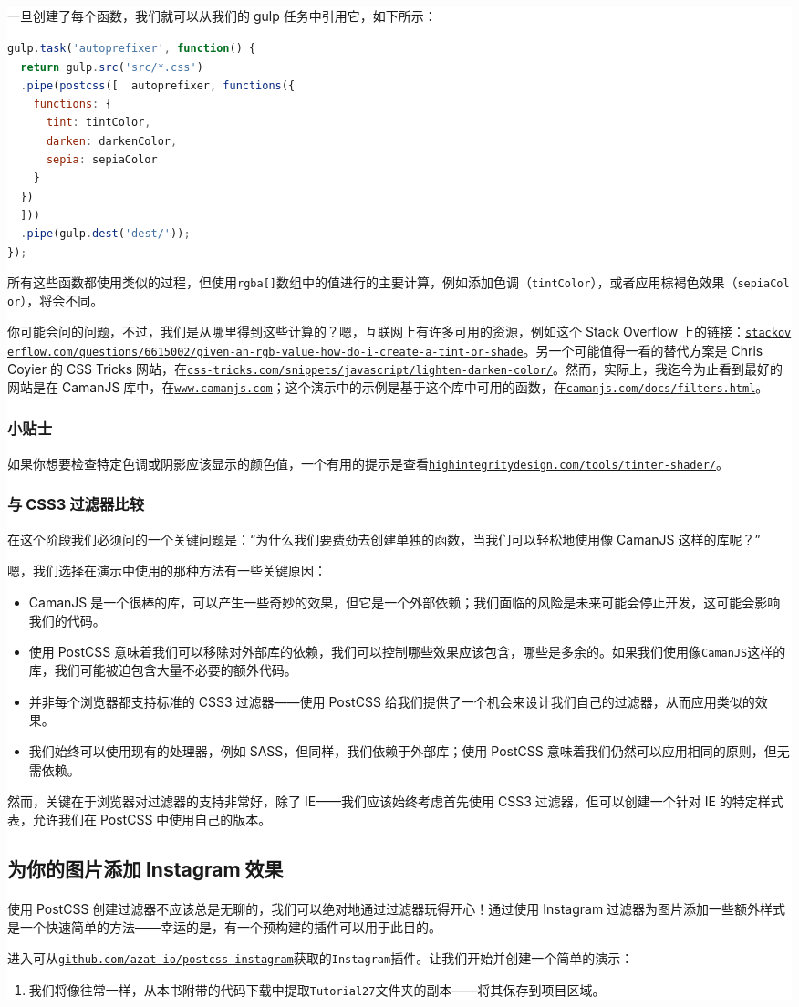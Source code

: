 一旦创建了每个函数，我们就可以从我们的 gulp 任务中引用它，如下所示：

```js
gulp.task('autoprefixer', function() {
  return gulp.src('src/*.css')
  .pipe(postcss([  autoprefixer, functions({
    functions: {
      tint: tintColor,
      darken: darkenColor,
      sepia: sepiaColor
    }
  })
  ]))
  .pipe(gulp.dest('dest/'));
});
```

所有这些函数都使用类似的过程，但使用`rgba[]`数组中的值进行的主要计算，例如添加色调（`tintColor`），或者应用棕褐色效果（`sepiaColor`），将会不同。

你可能会问的问题，不过，我们是从哪里得到这些计算的？嗯，互联网上有许多可用的资源，例如这个 Stack Overflow 上的链接：[`stackoverflow.com/questions/6615002/given-an-rgb-value-how-do-i-create-a-tint-or-shade`](http://stackoverflow.com/questions/6615002/given-an-rgb-value-how-do-i-create-a-tint-or-shade)。另一个可能值得一看的替代方案是 Chris Coyier 的 CSS Tricks 网站，在[`css-tricks.com/snippets/javascript/lighten-darken-color/`](https://css-tricks.com/snippets/javascript/lighten-darken-color/)。然而，实际上，我迄今为止看到最好的网站是在 CamanJS 库中，在[`www.camanjs.com`](http://www.camanjs.com)；这个演示中的示例是基于这个库中可用的函数，在[`camanjs.com/docs/filters.html`](http://camanjs.com/docs/filters.html)。

### 小贴士

如果你想要检查特定色调或阴影应该显示的颜色值，一个有用的提示是查看[`highintegritydesign.com/tools/tinter-shader/`](http://highintegritydesign.com/tools/tinter-shader/)。

### 与 CSS3 过滤器比较

在这个阶段我们必须问的一个关键问题是：“为什么我们要费劲去创建单独的函数，当我们可以轻松地使用像 CamanJS 这样的库呢？”

嗯，我们选择在演示中使用的那种方法有一些关键原因：

+   CamanJS 是一个很棒的库，可以产生一些奇妙的效果，但它是一个外部依赖；我们面临的风险是未来可能会停止开发，这可能会影响我们的代码。

+   使用 PostCSS 意味着我们可以移除对外部库的依赖，我们可以控制哪些效果应该包含，哪些是多余的。如果我们使用像`CamanJS`这样的库，我们可能被迫包含大量不必要的额外代码。

+   并非每个浏览器都支持标准的 CSS3 过滤器——使用 PostCSS 给我们提供了一个机会来设计我们自己的过滤器，从而应用类似的效果。

+   我们始终可以使用现有的处理器，例如 SASS，但同样，我们依赖于外部库；使用 PostCSS 意味着我们仍然可以应用相同的原则，但无需依赖。

然而，关键在于浏览器对过滤器的支持非常好，除了 IE——我们应该始终考虑首先使用 CSS3 过滤器，但可以创建一个针对 IE 的特定样式表，允许我们在 PostCSS 中使用自己的版本。

## 为你的图片添加 Instagram 效果

使用 PostCSS 创建过滤器不应该总是无聊的，我们可以绝对地通过过滤器玩得开心！通过使用 Instagram 过滤器为图片添加一些额外样式是一个快速简单的方法——幸运的是，有一个预构建的插件可以用于此目的。

进入可从[`github.com/azat-io/postcss-instagram`](https://github.com/azat-io/postcss-instagram)获取的`Instagram`插件。让我们开始并创建一个简单的演示：

1.  我们将像往常一样，从本书附带的代码下载中提取`Tutorial27`文件夹的副本——将其保存到项目区域。

